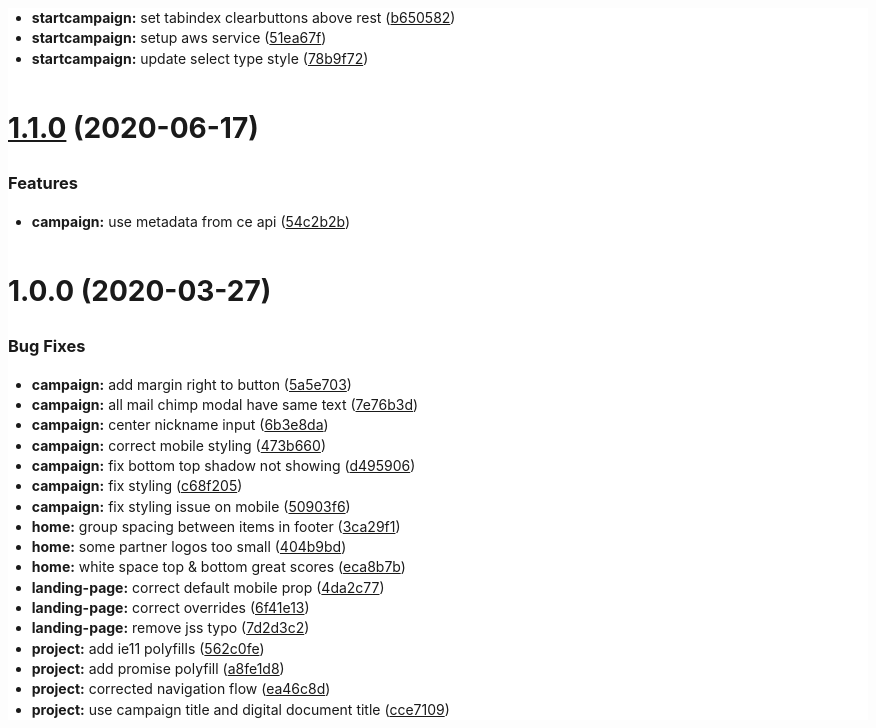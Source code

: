 * **startcampaign:** set tabindex clearbuttons above rest ([b650582](https://github.com/Videodock/ce-campaign-manager/commit/b650582))
* **startcampaign:** setup aws service ([51ea67f](https://github.com/Videodock/ce-campaign-manager/commit/51ea67f))
* **startcampaign:** update select type style ([78b9f72](https://github.com/Videodock/ce-campaign-manager/commit/78b9f72))



# [1.1.0](https://github.com/Videodock/ce-campaign-manager/compare/v1.0.0...v1.1.0) (2020-06-17)


### Features

* **campaign:** use metadata from ce api ([54c2b2b](https://github.com/Videodock/ce-campaign-manager/commit/54c2b2b))



# 1.0.0 (2020-03-27)


### Bug Fixes

* **campaign:** add margin right to button ([5a5e703](https://github.com/Videodock/ce-campaign-manager/commit/5a5e703))
* **campaign:** all mail chimp modal have same text ([7e76b3d](https://github.com/Videodock/ce-campaign-manager/commit/7e76b3d))
* **campaign:** center nickname input ([6b3e8da](https://github.com/Videodock/ce-campaign-manager/commit/6b3e8da))
* **campaign:** correct mobile styling ([473b660](https://github.com/Videodock/ce-campaign-manager/commit/473b660))
* **campaign:** fix bottom top shadow not showing ([d495906](https://github.com/Videodock/ce-campaign-manager/commit/d495906))
* **campaign:** fix styling ([c68f205](https://github.com/Videodock/ce-campaign-manager/commit/c68f205))
* **campaign:** fix styling issue on mobile ([50903f6](https://github.com/Videodock/ce-campaign-manager/commit/50903f6))
* **home:** group spacing between items in footer ([3ca29f1](https://github.com/Videodock/ce-campaign-manager/commit/3ca29f1))
* **home:** some partner logos too small ([404b9bd](https://github.com/Videodock/ce-campaign-manager/commit/404b9bd))
* **home:** white space top & bottom great scores ([eca8b7b](https://github.com/Videodock/ce-campaign-manager/commit/eca8b7b))
* **landing-page:** correct default mobile prop ([4da2c77](https://github.com/Videodock/ce-campaign-manager/commit/4da2c77))
* **landing-page:** correct overrides ([6f41e13](https://github.com/Videodock/ce-campaign-manager/commit/6f41e13))
* **landing-page:** remove jss typo ([7d2d3c2](https://github.com/Videodock/ce-campaign-manager/commit/7d2d3c2))
* **project:** add ie11 polyfills ([562c0fe](https://github.com/Videodock/ce-campaign-manager/commit/562c0fe))
* **project:** add promise polyfill ([a8fe1d8](https://github.com/Videodock/ce-campaign-manager/commit/a8fe1d8))
* **project:** corrected navigation flow ([ea46c8d](https://github.com/Videodock/ce-campaign-manager/commit/ea46c8d))
* **project:** use campaign title and digital document title ([cce7109](https://github.com/Videodock/ce-campaign-manager/commit/cce7109))
